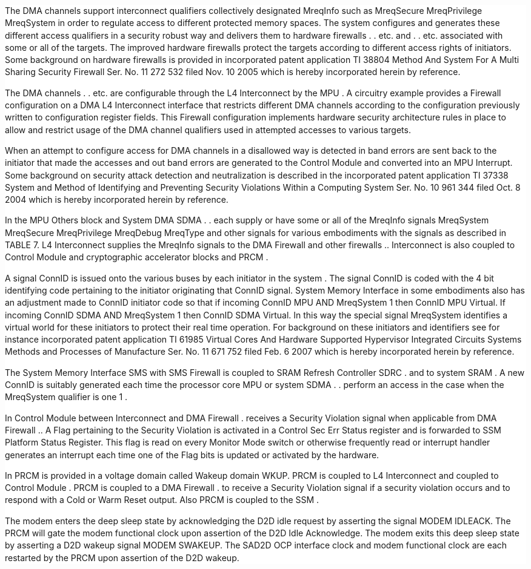 The DMA channels support interconnect qualifiers collectively designated MreqInfo such as MreqSecure MreqPrivilege MreqSystem in order to regulate access to different protected memory spaces. The system configures and generates these different access qualifiers in a security robust way and delivers them to hardware firewalls . . etc. and . . etc. associated with some or all of the targets. The improved hardware firewalls protect the targets according to different access rights of initiators. Some background on hardware firewalls is provided in incorporated patent application TI 38804 Method And System For A Multi Sharing Security Firewall Ser. No. 11 272 532 filed Nov. 10 2005 which is hereby incorporated herein by reference.

The DMA channels . . etc. are configurable through the L4 Interconnect by the MPU . A circuitry example provides a Firewall configuration on a DMA L4 Interconnect interface that restricts different DMA channels according to the configuration previously written to configuration register fields. This Firewall configuration implements hardware security architecture rules in place to allow and restrict usage of the DMA channel qualifiers used in attempted accesses to various targets.

When an attempt to configure access for DMA channels in a disallowed way is detected in band errors are sent back to the initiator that made the accesses and out band errors are generated to the Control Module and converted into an MPU Interrupt. Some background on security attack detection and neutralization is described in the incorporated patent application TI 37338 System and Method of Identifying and Preventing Security Violations Within a Computing System Ser. No. 10 961 344 filed Oct. 8 2004 which is hereby incorporated herein by reference.

In the MPU Others block and System DMA SDMA . . each supply or have some or all of the MreqInfo signals MreqSystem MreqSecure MreqPrivilege MreqDebug MreqType and other signals for various embodiments with the signals as described in TABLE 7. L4 Interconnect supplies the MreqInfo signals to the DMA Firewall and other firewalls .. Interconnect is also coupled to Control Module and cryptographic accelerator blocks and PRCM .

A signal ConnID is issued onto the various buses by each initiator in the system . The signal ConnID is coded with the 4 bit identifying code pertaining to the initiator originating that ConnID signal. System Memory Interface in some embodiments also has an adjustment made to ConnID initiator code so that if incoming ConnID MPU AND MreqSystem 1 then ConnID MPU Virtual. If incoming ConnID SDMA AND MreqSystem 1 then ConnID SDMA Virtual. In this way the special signal MreqSystem identifies a virtual world for these initiators to protect their real time operation. For background on these initiators and identifiers see for instance incorporated patent application TI 61985 Virtual Cores And Hardware Supported Hypervisor Integrated Circuits Systems Methods and Processes of Manufacture Ser. No. 11 671 752 filed Feb. 6 2007 which is hereby incorporated herein by reference.

The System Memory Interface SMS with SMS Firewall is coupled to SRAM Refresh Controller SDRC . and to system SRAM . A new ConnID is suitably generated each time the processor core MPU or system SDMA . . perform an access in the case when the MreqSystem qualifier is one 1 .

In Control Module between Interconnect and DMA Firewall . receives a Security Violation signal when applicable from DMA Firewall .. A Flag pertaining to the Security Violation is activated in a Control Sec Err Status register and is forwarded to SSM Platform Status Register. This flag is read on every Monitor Mode switch or otherwise frequently read or interrupt handler generates an interrupt each time one of the Flag bits is updated or activated by the hardware.

In PRCM is provided in a voltage domain called Wakeup domain WKUP. PRCM is coupled to L4 Interconnect and coupled to Control Module . PRCM is coupled to a DMA Firewall . to receive a Security Violation signal if a security violation occurs and to respond with a Cold or Warm Reset output. Also PRCM is coupled to the SSM .

The modem enters the deep sleep state by acknowledging the D2D idle request by asserting the signal MODEM IDLEACK. The PRCM will gate the modem functional clock upon assertion of the D2D Idle Acknowledge. The modem exits this deep sleep state by asserting a D2D wakeup signal MODEM SWAKEUP. The SAD2D OCP interface clock and modem functional clock are each restarted by the PRCM upon assertion of the D2D wakeup.
